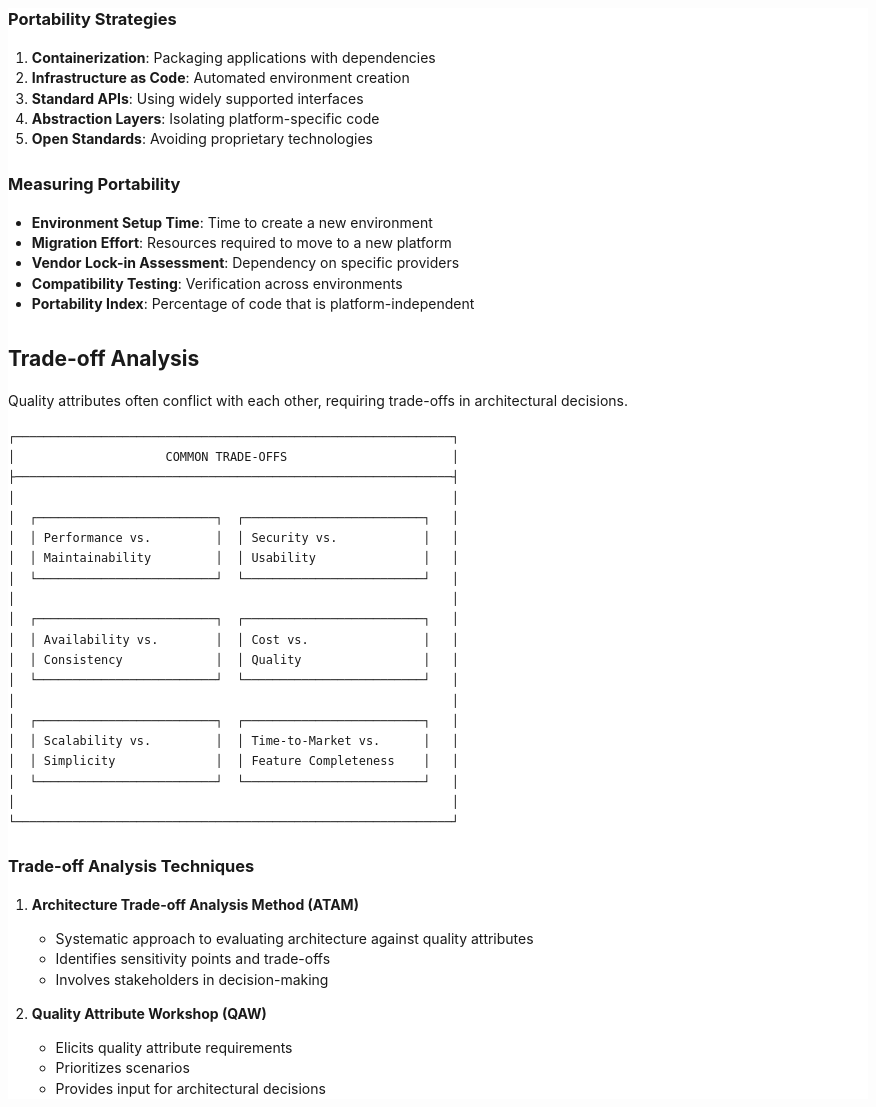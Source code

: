 ### Portability Strategies

1. **Containerization**: Packaging applications with dependencies
2. **Infrastructure as Code**: Automated environment creation
3. **Standard APIs**: Using widely supported interfaces
4. **Abstraction Layers**: Isolating platform-specific code
5. **Open Standards**: Avoiding proprietary technologies

### Measuring Portability

- **Environment Setup Time**: Time to create a new environment
- **Migration Effort**: Resources required to move to a new platform
- **Vendor Lock-in Assessment**: Dependency on specific providers
- **Compatibility Testing**: Verification across environments
- **Portability Index**: Percentage of code that is platform-independent

## Trade-off Analysis

Quality attributes often conflict with each other, requiring trade-offs in architectural decisions.

```
┌─────────────────────────────────────────────────────────────┐
│                     COMMON TRADE-OFFS                       │
├─────────────────────────────────────────────────────────────┤
│                                                             │
│  ┌─────────────────────────┐  ┌─────────────────────────┐   │
│  │ Performance vs.         │  │ Security vs.            │   │
│  │ Maintainability         │  │ Usability               │   │
│  └─────────────────────────┘  └─────────────────────────┘   │
│                                                             │
│  ┌─────────────────────────┐  ┌─────────────────────────┐   │
│  │ Availability vs.        │  │ Cost vs.                │   │
│  │ Consistency             │  │ Quality                 │   │
│  └─────────────────────────┘  └─────────────────────────┘   │
│                                                             │
│  ┌─────────────────────────┐  ┌─────────────────────────┐   │
│  │ Scalability vs.         │  │ Time-to-Market vs.      │   │
│  │ Simplicity              │  │ Feature Completeness    │   │
│  └─────────────────────────┘  └─────────────────────────┘   │
│                                                             │
└─────────────────────────────────────────────────────────────┘
```

### Trade-off Analysis Techniques

1. **Architecture Trade-off Analysis Method (ATAM)**
   - Systematic approach to evaluating architecture against quality attributes
   - Identifies sensitivity points and trade-offs
   - Involves stakeholders in decision-making

2. **Quality Attribute Workshop (QAW)**
   - Elicits quality attribute requirements
   - Prioritizes scenarios
   - Provides input for architectural decisions
